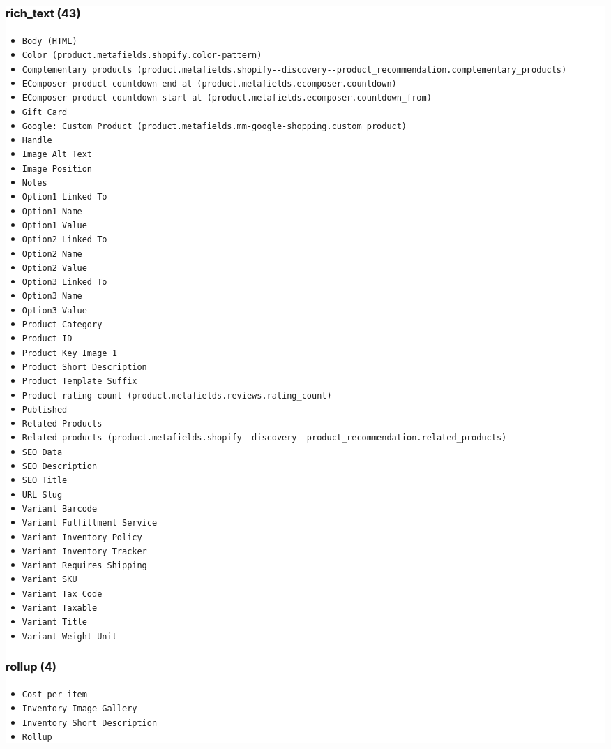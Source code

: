 ### rich_text (43)
- `Body (HTML)`
- `Color (product.metafields.shopify.color-pattern)`
- `Complementary products (product.metafields.shopify--discovery--product_recommendation.complementary_products)`
- `EComposer product countdown end at (product.metafields.ecomposer.countdown)`
- `EComposer product countdown start at (product.metafields.ecomposer.countdown_from)`
- `Gift Card`
- `Google: Custom Product (product.metafields.mm-google-shopping.custom_product)`
- `Handle`
- `Image Alt Text`
- `Image Position`
- `Notes`
- `Option1 Linked To`
- `Option1 Name`
- `Option1 Value`
- `Option2 Linked To`
- `Option2 Name`
- `Option2 Value`
- `Option3 Linked To`
- `Option3 Name`
- `Option3 Value`
- `Product Category`
- `Product ID`
- `Product Key Image 1`
- `Product Short Description`
- `Product Template Suffix`
- `Product rating count (product.metafields.reviews.rating_count)`
- `Published`
- `Related Products`
- `Related products (product.metafields.shopify--discovery--product_recommendation.related_products)`
- `SEO Data`
- `SEO Description`
- `SEO Title`
- `URL Slug`
- `Variant Barcode`
- `Variant Fulfillment Service`
- `Variant Inventory Policy`
- `Variant Inventory Tracker`
- `Variant Requires Shipping`
- `Variant SKU`
- `Variant Tax Code`
- `Variant Taxable`
- `Variant Title`
- `Variant Weight Unit`

### rollup (4)
- `Cost per item`
- `Inventory Image Gallery`
- `Inventory Short Description`
- `Rollup`
